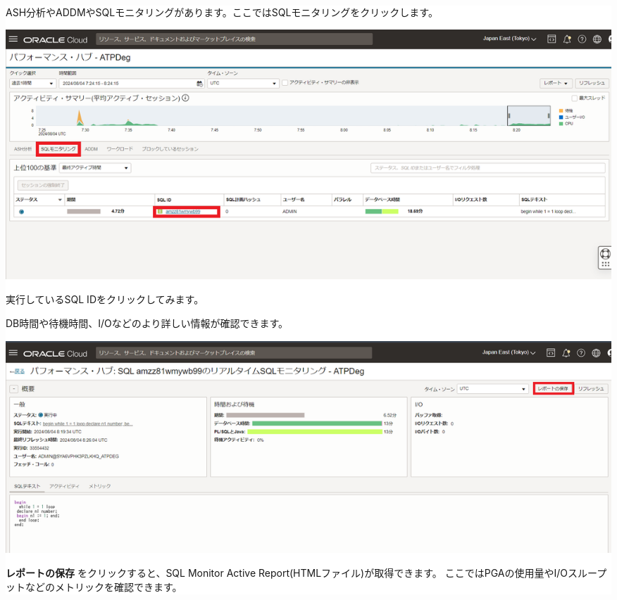 ASH分析やADDMやSQLモニタリングがあります。ここではSQLモニタリングをクリックします。

![performancehub2イメージ](performancehub2.png)

実行しているSQL IDをクリックしてみます。

DB時間や待機時間、I/Oなどのより詳しい情報が確認できます。

![performancehub3イメージ](performancehub3.png)

**レポートの保存** をクリックすると、SQL Monitor Active Report(HTMLファイル)が取得できます。
ここではPGAの使用量やI/Oスループットなどのメトリックを確認できます。
